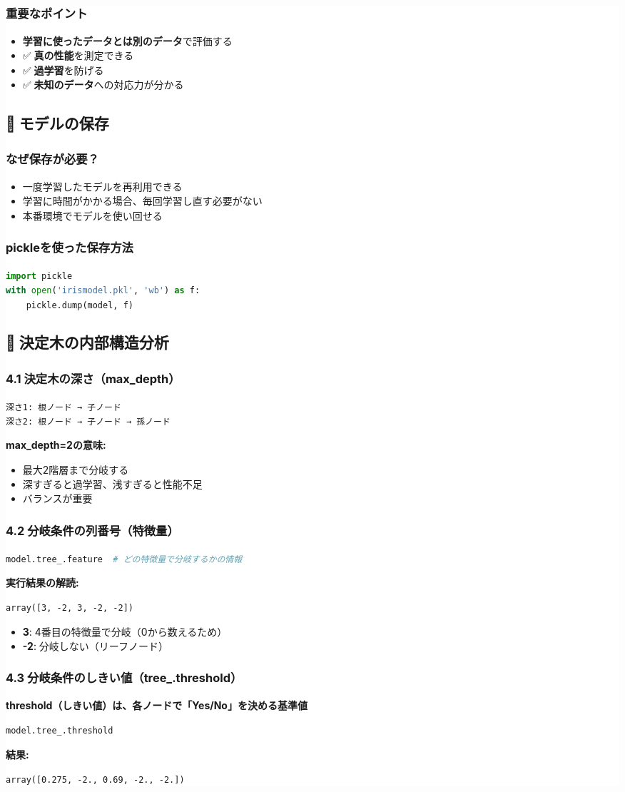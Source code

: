 ### 重要なポイント
- **学習に使ったデータとは別のデータ**で評価する
- ✅ **真の性能**を測定できる
- ✅ **過学習**を防げる
- ✅ **未知のデータ**への対応力が分かる

## 💾 モデルの保存

### なぜ保存が必要？
- 一度学習したモデルを再利用できる
- 学習に時間がかかる場合、毎回学習し直す必要がない
- 本番環境でモデルを使い回せる

### pickleを使った保存方法
```python
import pickle
with open('irismodel.pkl', 'wb') as f:
    pickle.dump(model, f)
```

## 🌳 決定木の内部構造分析

### 4.1 決定木の深さ（max_depth）
```
深さ1: 根ノード → 子ノード
深さ2: 根ノード → 子ノード → 孫ノード
```

**max_depth=2の意味:**
- 最大2階層まで分岐する
- 深すぎると過学習、浅すぎると性能不足
- バランスが重要

### 4.2 分岐条件の列番号（特徴量）
```python
model.tree_.feature  # どの特徴量で分岐するかの情報
```

**実行結果の解読:**
```
array([3, -2, 3, -2, -2])
```
- **3**: 4番目の特徴量で分岐（0から数えるため）
- **-2**: 分岐しない（リーフノード）

### 4.3 分岐条件のしきい値（tree_.threshold）

**threshold（しきい値）**は、各ノードで「Yes/No」を決める**基準値**

```python
model.tree_.threshold
```
**結果:**
```
array([0.275, -2., 0.69, -2., -2.])
```
